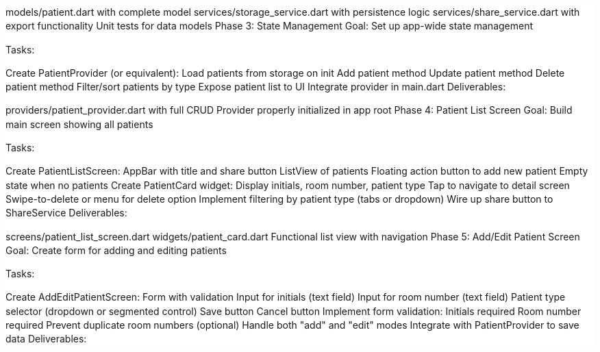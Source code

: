 models/patient.dart with complete model
services/storage_service.dart with persistence logic
services/share_service.dart with export functionality
Unit tests for data models
Phase 3: State Management
Goal: Set up app-wide state management

Tasks:

Create PatientProvider (or equivalent):
Load patients from storage on init
Add patient method
Update patient method
Delete patient method
Filter/sort patients by type
Expose patient list to UI
Integrate provider in main.dart
Deliverables:

providers/patient_provider.dart with full CRUD
Provider properly initialized in app root
Phase 4: Patient List Screen
Goal: Build main screen showing all patients

Tasks:

Create PatientListScreen:
AppBar with title and share button
ListView of patients
Floating action button to add new patient
Empty state when no patients
Create PatientCard widget:
Display initials, room number, patient type
Tap to navigate to detail screen
Swipe-to-delete or menu for delete option
Implement filtering by patient type (tabs or dropdown)
Wire up share button to ShareService
Deliverables:

screens/patient_list_screen.dart
widgets/patient_card.dart
Functional list view with navigation
Phase 5: Add/Edit Patient Screen
Goal: Create form for adding and editing patients

Tasks:

Create AddEditPatientScreen:
Form with validation
Input for initials (text field)
Input for room number (text field)
Patient type selector (dropdown or segmented control)
Save button
Cancel button
Implement form validation:
Initials required
Room number required
Prevent duplicate room numbers (optional)
Handle both "add" and "edit" modes
Integrate with PatientProvider to save data
Deliverables:
